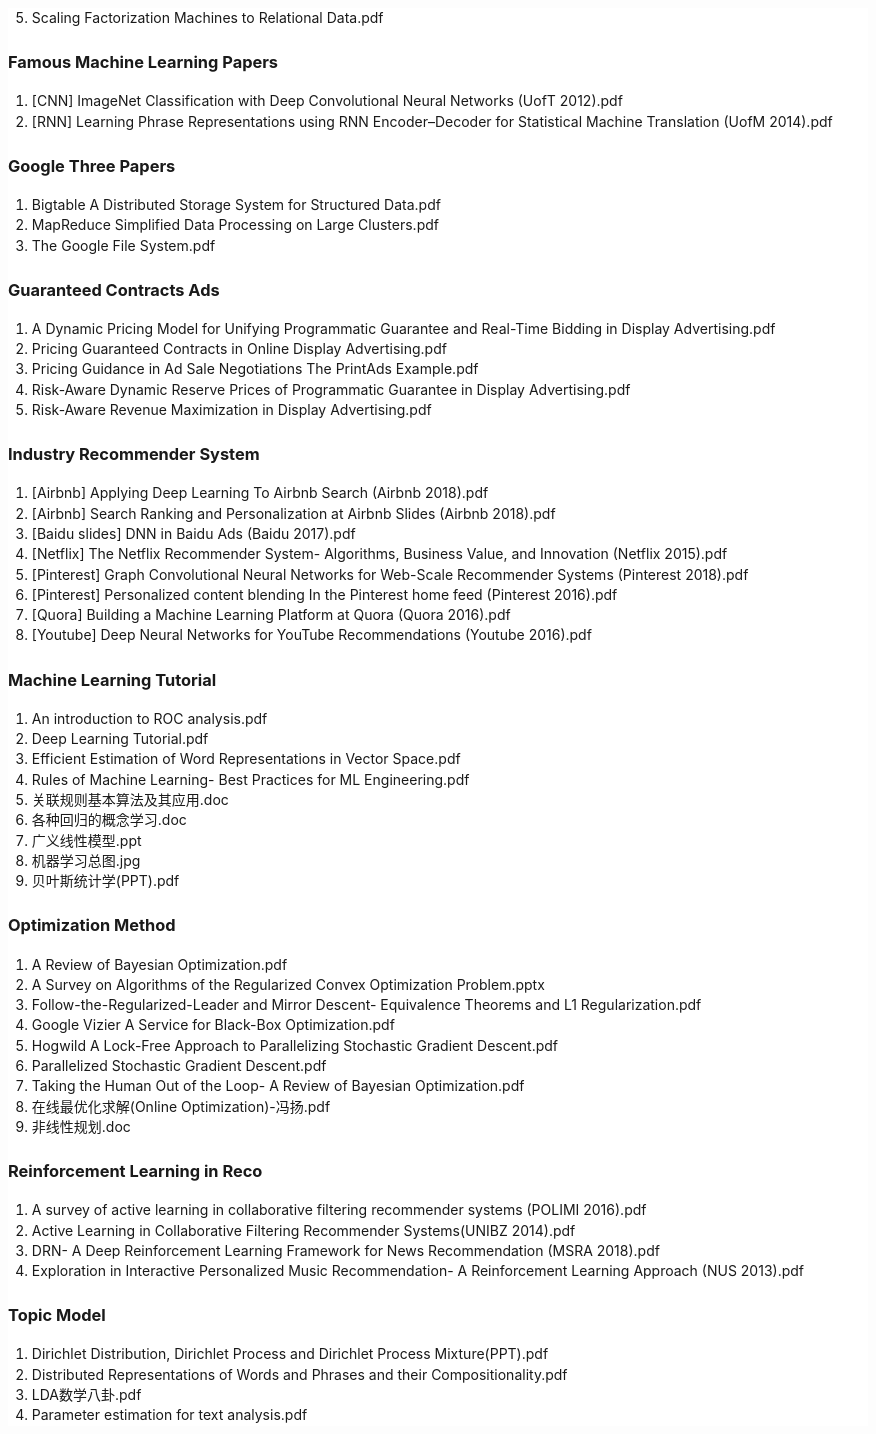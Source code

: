 5. Scaling Factorization Machines to Relational Data.pdf 
### Famous Machine Learning Papers
1. [CNN] ImageNet Classification with Deep Convolutional Neural Networks (UofT 2012).pdf 
2. [RNN] Learning Phrase Representations using RNN Encoder–Decoder for Statistical Machine Translation (UofM 2014).pdf 
### Google Three Papers
1. Bigtable A Distributed Storage System for Structured Data.pdf 
2. MapReduce Simplified Data Processing on Large Clusters.pdf 
3. The Google File System.pdf 
### Guaranteed Contracts Ads
1. A Dynamic Pricing Model for Unifying Programmatic Guarantee and Real-Time Bidding in Display Advertising.pdf 
2. Pricing Guaranteed Contracts in Online Display Advertising.pdf 
3. Pricing Guidance in Ad Sale Negotiations The PrintAds Example.pdf 
4. Risk-Aware Dynamic Reserve Prices of Programmatic Guarantee in Display Advertising.pdf 
5. Risk-Aware Revenue Maximization in Display Advertising.pdf 
### Industry Recommender System
1. [Airbnb] Applying Deep Learning To Airbnb Search (Airbnb 2018).pdf 
2. [Airbnb] Search Ranking and Personalization at Airbnb Slides (Airbnb 2018).pdf 
3. [Baidu slides] DNN in Baidu Ads (Baidu 2017).pdf 
4. [Netflix] The Netflix Recommender System- Algorithms, Business Value, and Innovation (Netflix 2015).pdf 
5. [Pinterest] Graph Convolutional Neural Networks for Web-Scale Recommender Systems (Pinterest 2018).pdf 
6. [Pinterest] Personalized content blending In the Pinterest home feed (Pinterest 2016).pdf 
7. [Quora] Building a Machine Learning Platform at Quora (Quora 2016).pdf 
8. [Youtube] Deep Neural Networks for YouTube Recommendations (Youtube 2016).pdf 
### Machine Learning Tutorial
1. An introduction to ROC analysis.pdf 
2. Deep Learning Tutorial.pdf 
3. Efficient Estimation of Word Representations in Vector Space.pdf 
4. Rules of Machine Learning- Best Practices for ML Engineering.pdf 
5. 关联规则基本算法及其应用.doc 
6. 各种回归的概念学习.doc 
7. 广义线性模型.ppt 
8. 机器学习总图.jpg 
9. 贝叶斯统计学(PPT).pdf 
### Optimization Method
1. A Review of Bayesian Optimization.pdf 
2. A Survey on Algorithms of the Regularized Convex Optimization Problem.pptx 
3. Follow-the-Regularized-Leader and Mirror Descent- Equivalence Theorems and L1 Regularization.pdf 
4. Google Vizier A Service for Black-Box Optimization.pdf 
5. Hogwild A Lock-Free Approach to Parallelizing Stochastic Gradient Descent.pdf 
6. Parallelized Stochastic Gradient Descent.pdf 
7. Taking the Human Out of the Loop- A Review of Bayesian Optimization.pdf 
8. 在线最优化求解(Online Optimization)-冯扬.pdf 
9. 非线性规划.doc 
### Reinforcement Learning in Reco
1. A survey of active learning in collaborative filtering recommender systems (POLIMI 2016).pdf 
2. Active Learning in Collaborative Filtering Recommender Systems(UNIBZ 2014).pdf 
3. DRN- A Deep Reinforcement Learning Framework for News Recommendation (MSRA 2018).pdf 
4. Exploration in Interactive Personalized Music Recommendation- A Reinforcement Learning Approach (NUS 2013).pdf 
### Topic Model
1. Dirichlet Distribution, Dirichlet Process and Dirichlet Process Mixture(PPT).pdf 
2. Distributed Representations of Words and Phrases and their Compositionality.pdf 
3. LDA数学八卦.pdf 
4. Parameter estimation for text analysis.pdf 